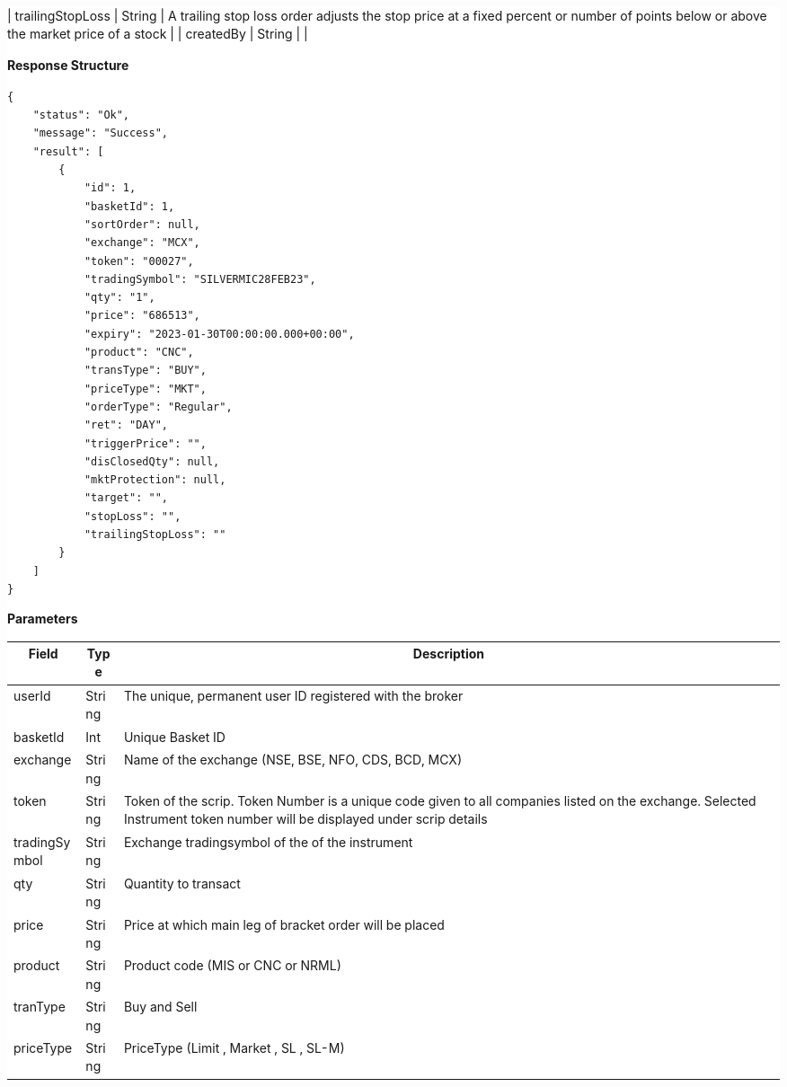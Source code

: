 | trailingStopLoss | String | A trailing stop loss order adjusts the stop price at a fixed percent or number of points below or above the market price of a stock                                                                                                                                                                                              |
| createdBy        | String |                                                                                                                                                                                                                                                                                                                                  |



__Response Structure__

```
{
    "status": "Ok",
    "message": "Success",
    "result": [
        {
            "id": 1,
            "basketId": 1,
            "sortOrder": null,
            "exchange": "MCX",
            "token": "00027",
            "tradingSymbol": "SILVERMIC28FEB23",
            "qty": "1",
            "price": "686513",
            "expiry": "2023-01-30T00:00:00.000+00:00",
            "product": "CNC",
            "transType": "BUY",
            "priceType": "MKT",
            "orderType": "Regular",
            "ret": "DAY",
            "triggerPrice": "",
            "disClosedQty": null,
            "mktProtection": null,
            "target": "",
            "stopLoss": "",
            "trailingStopLoss": ""
        }
    ]
}
```
__Parameters__

| Field            | Type   | Description                                                                                                                                                                                                                                                                                                                      |
| ---------------- | ------ | -------------------------------------------------------------------------------------------------------------------------------------------------------------------------------------------------------------------------------------------------------------------------------------------------------------------------------- |
| userId           | String | The unique, permanent user ID registered with the broker                                                                                                                                                                                                                                                                         |
| basketId         | Int    | Unique Basket ID                                                                                                                                                                                                                                                                                                                 |
| exchange         | String | Name of the exchange (NSE, BSE, NFO, CDS, BCD, MCX)                                                                                                                                                                                                                                                                              |
| token            | String | Token of the scrip. Token Number is a unique code given to all companies listed on the exchange. Selected Instrument token number will be displayed under scrip details                                                                                                                                                          |
| tradingSymbol    | String | Exchange tradingsymbol of the of the instrument                                                                                                                                                                                                                                                                                  |
| qty              | String | Quantity to transact                                                                                                                                                                                                                                                                                                             |
| price            | String | Price at which main leg of bracket order will be placed                                                                                                                                                                                                                                                                          |
| product          | String | Product code (MIS or CNC or NRML)                                                                                                                                                                                                                                                                                                |
| tranType         | String | Buy and Sell                                                                                                                                                                                                                                                                                                                     |
| priceType        | String | PriceType (Limit , Market , SL , SL-M)                                                                                                                                                                                                                                                                                           |